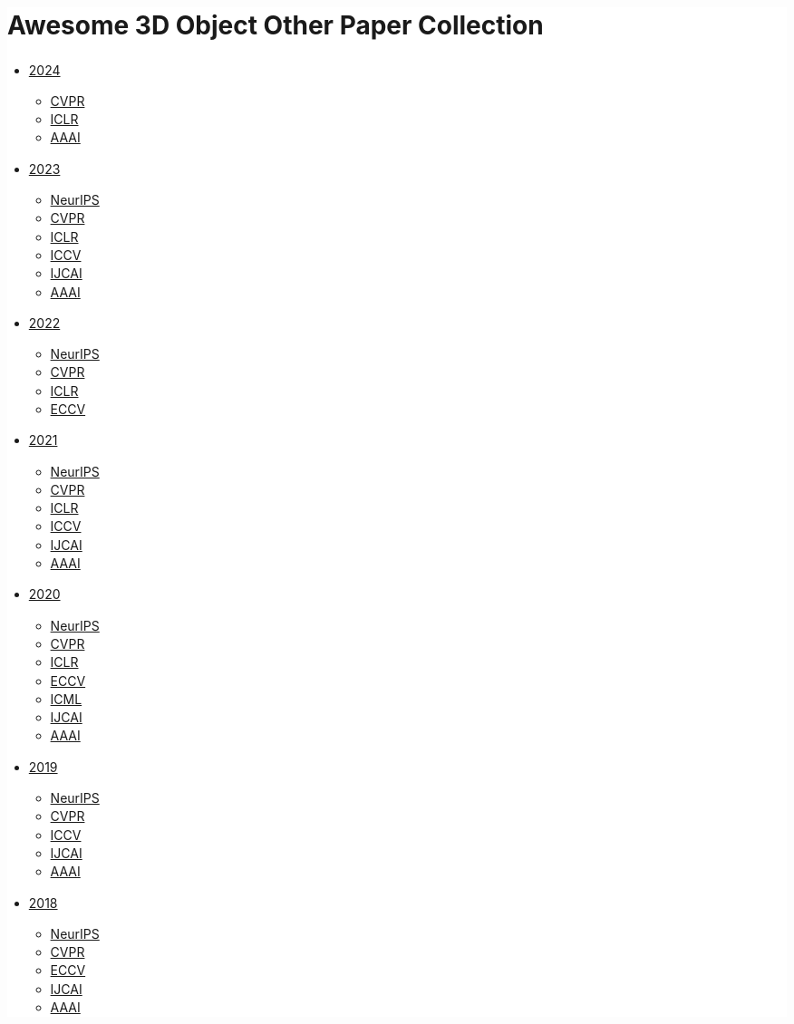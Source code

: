 # Awesome 3D Object Other Paper Collection

- [2024](#2024)
  - [CVPR](#cvpr-2024)
  - [ICLR](#iclr-2024)
  - [AAAI](#aaai-2024)

- [2023](#2023)
  - [NeurIPS](#neurips-2023)
  - [CVPR](#cvpr-2023)
  - [ICLR](#iclr-2023)
  - [ICCV](#iccv-2023)
  - [IJCAI](#ijcai-2023)
  - [AAAI](#aaai-2023)

- [2022](#2022)
  - [NeurIPS](#neurips-2022)
  - [CVPR](#cvpr-2022)
  - [ICLR](#iclr-2022)
  - [ECCV](#eccv-2022)

- [2021](#2021)
  - [NeurIPS](#neurips-2021)
  - [CVPR](#cvpr-2021)
  - [ICLR](#iclr-2021)
  - [ICCV](#iccv-2021)
  - [IJCAI](#ijcai-2021)
  - [AAAI](#aaai-2021)

- [2020](#2020)
  - [NeurIPS](#neurips-2020)
  - [CVPR](#cvpr-2020)
  - [ICLR](#iclr-2020)
  - [ECCV](#eccv-2020)
  - [ICML](#icml-2020)
  - [IJCAI](#ijcai-2020)
  - [AAAI](#aaai-2020)

- [2019](#2019)
  - [NeurIPS](#neurips-2019)
  - [CVPR](#cvpr-2019)
  - [ICCV](#iccv-2019)
  - [IJCAI](#ijcai-2019)
  - [AAAI](#aaai-2019)

- [2018](#2018)
  - [NeurIPS](#neurips-2018)
  - [CVPR](#cvpr-2018)
  - [ECCV](#eccv-2018)
  - [IJCAI](#ijcai-2018)
  - [AAAI](#aaai-2018)


